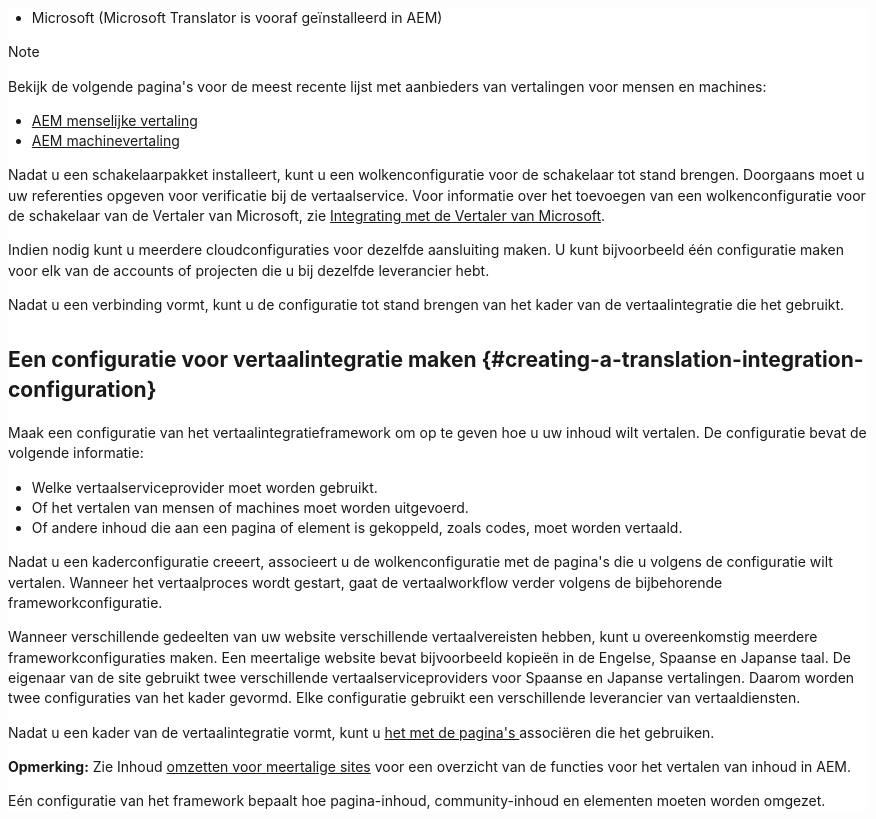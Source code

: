 * Microsoft (Microsoft Translator is vooraf geïnstalleerd in AEM)

>[!NOTE]
>
>Bekijk de volgende pagina&#39;s voor de meest recente lijst met aanbieders van vertalingen voor mensen en machines:
>
>
>* [AEM menselijke vertaling](https://www.adobe.com/go/aem-human-translation-connectors)
>* [AEM machinevertaling](https://www.adobe.com/go/aem-machine-translation-connectors)

>



Nadat u een schakelaarpakket installeert, kunt u een wolkenconfiguratie voor de schakelaar tot stand brengen. Doorgaans moet u uw referenties opgeven voor verificatie bij de vertaalservice. Voor informatie over het toevoegen van een wolkenconfiguratie voor de schakelaar van de Vertaler van Microsoft, zie [Integrating met de Vertaler van Microsoft](/help/sites-administering/tc-msconf.md).

Indien nodig kunt u meerdere cloudconfiguraties voor dezelfde aansluiting maken. U kunt bijvoorbeeld één configuratie maken voor elk van de accounts of projecten die u bij dezelfde leverancier hebt.

Nadat u een verbinding vormt, kunt u de configuratie tot stand brengen van het kader van de vertaalintegratie die het gebruikt.

## Een configuratie voor vertaalintegratie maken {#creating-a-translation-integration-configuration}

Maak een configuratie van het vertaalintegratieframework om op te geven hoe u uw inhoud wilt vertalen. De configuratie bevat de volgende informatie:

* Welke vertaalserviceprovider moet worden gebruikt.
* Of het vertalen van mensen of machines moet worden uitgevoerd.
* Of andere inhoud die aan een pagina of element is gekoppeld, zoals codes, moet worden vertaald.

Nadat u een kaderconfiguratie creeert, associeert u de wolkenconfiguratie met de pagina&#39;s die u volgens de configuratie wilt vertalen. Wanneer het vertaalproces wordt gestart, gaat de vertaalworkflow verder volgens de bijbehorende frameworkconfiguratie.

Wanneer verschillende gedeelten van uw website verschillende vertaalvereisten hebben, kunt u overeenkomstig meerdere frameworkconfiguraties maken. Een meertalige website bevat bijvoorbeeld kopieën in de Engelse, Spaanse en Japanse taal. De eigenaar van de site gebruikt twee verschillende vertaalserviceproviders voor Spaanse en Japanse vertalingen. Daarom worden twee configuraties van het kader gevormd. Elke configuratie gebruikt een verschillende leverancier van vertaaldiensten.

Nadat u een kader van de vertaalintegratie vormt, kunt u [het met de pagina&#39;s ](/help/sites-administering/tc-prep.md) associëren die het gebruiken.

**Opmerking:** Zie Inhoud  [omzetten voor meertalige sites](/help/sites-administering/translation.md) voor een overzicht van de functies voor het vertalen van inhoud in AEM.

Eén configuratie van het framework bepaalt hoe pagina-inhoud, community-inhoud en elementen moeten worden omgezet.